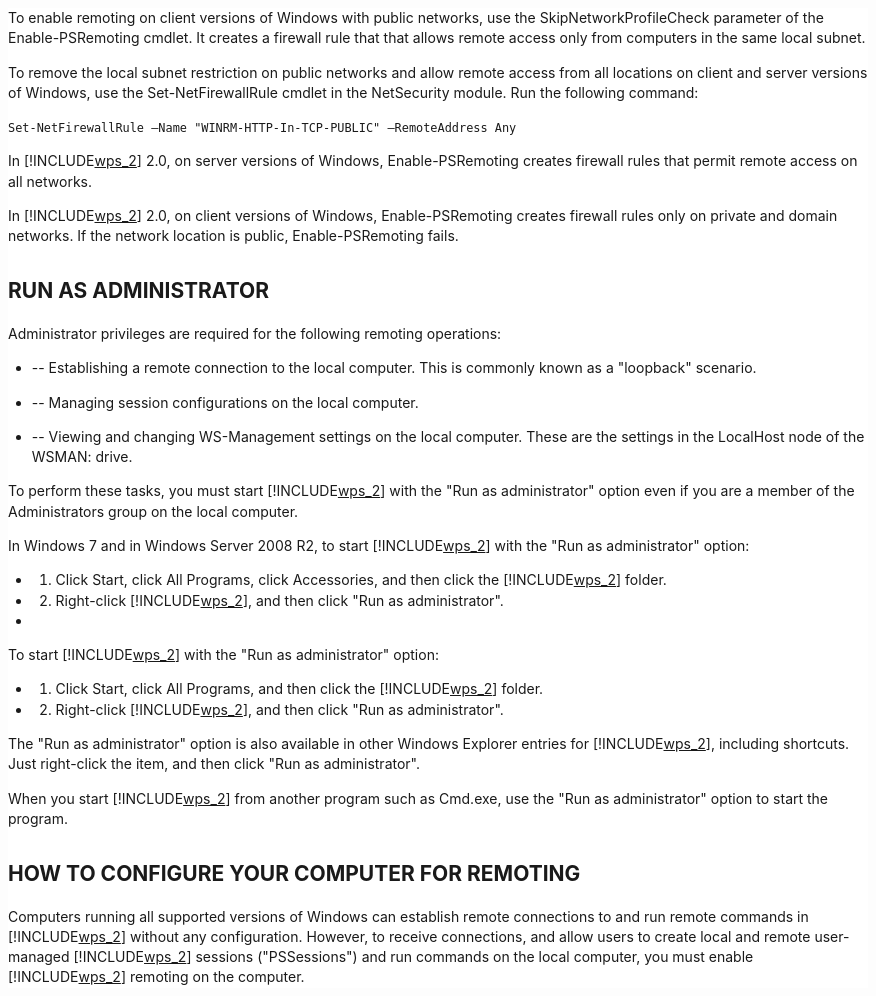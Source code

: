  To enable remoting on client versions of Windows with public networks, use the SkipNetworkProfileCheck parameter of the Enable\-PSRemoting cmdlet. It creates a firewall rule that that allows remote access only from computers in the same local subnet.  
  
 To remove the local subnet restriction on public networks and allow remote access from all locations on client and server versions of Windows, use the Set\-NetFirewallRule cmdlet in the NetSecurity module. Run the following command:  
  
```  
Set-NetFirewallRule –Name "WINRM-HTTP-In-TCP-PUBLIC" –RemoteAddress Any     
```  
  
 In [!INCLUDE[wps_2]()] 2.0, on server versions of Windows, Enable\-PSRemoting creates firewall rules that permit remote access on all networks.  
  
 In [!INCLUDE[wps_2]()] 2.0, on client versions of Windows, Enable\-PSRemoting creates firewall rules only on private and domain networks. If the network location is public, Enable\-PSRemoting fails.  
  
## RUN AS ADMINISTRATOR  
 Administrator privileges are required for the following remoting operations:  
  
-   \-\- Establishing a remote connection to the local computer. This is commonly known as a "loopback" scenario.  
  
-   \-\- Managing session configurations on the local computer.  
  
-   \-\- Viewing and changing WS\-Management settings on the local computer. These are the settings in the LocalHost node of the WSMAN: drive.  
  
 To perform these tasks, you must start [!INCLUDE[wps_2]()] with the "Run as administrator" option even if you are a member of the Administrators group on the local computer.  
  
 In Windows 7 and in Windows Server 2008 R2, to start [!INCLUDE[wps_2]()] with the "Run as administrator" option:  
  
-   1. Click Start, click All Programs, click Accessories, and then click the [!INCLUDE[wps_2]()] folder.  
  
-   2. Right\-click [!INCLUDE[wps_2]()], and then click "Run as administrator".  
  
-  
  
 To start [!INCLUDE[wps_2]()] with the "Run as administrator" option:  
  
-   1. Click Start, click All Programs, and then click the [!INCLUDE[wps_2]()] folder.  
  
-   2. Right\-click [!INCLUDE[wps_2]()], and then click "Run as administrator".  
  
 The "Run as administrator" option is also available in other Windows Explorer entries for [!INCLUDE[wps_2]()], including shortcuts. Just right\-click the item, and then click "Run as administrator".  
  
 When you start [!INCLUDE[wps_2]()] from another program such as Cmd.exe, use the "Run as administrator" option to start the program.  
  
## HOW TO CONFIGURE YOUR COMPUTER FOR REMOTING  
 Computers running all supported versions of Windows can establish remote connections to and run remote commands in [!INCLUDE[wps_2]()] without any configuration. However, to receive connections, and allow users to create local and remote user\-managed [!INCLUDE[wps_2]()] sessions \("PSSessions"\) and run commands on the local computer, you must enable [!INCLUDE[wps_2]()] remoting on the computer.  
  